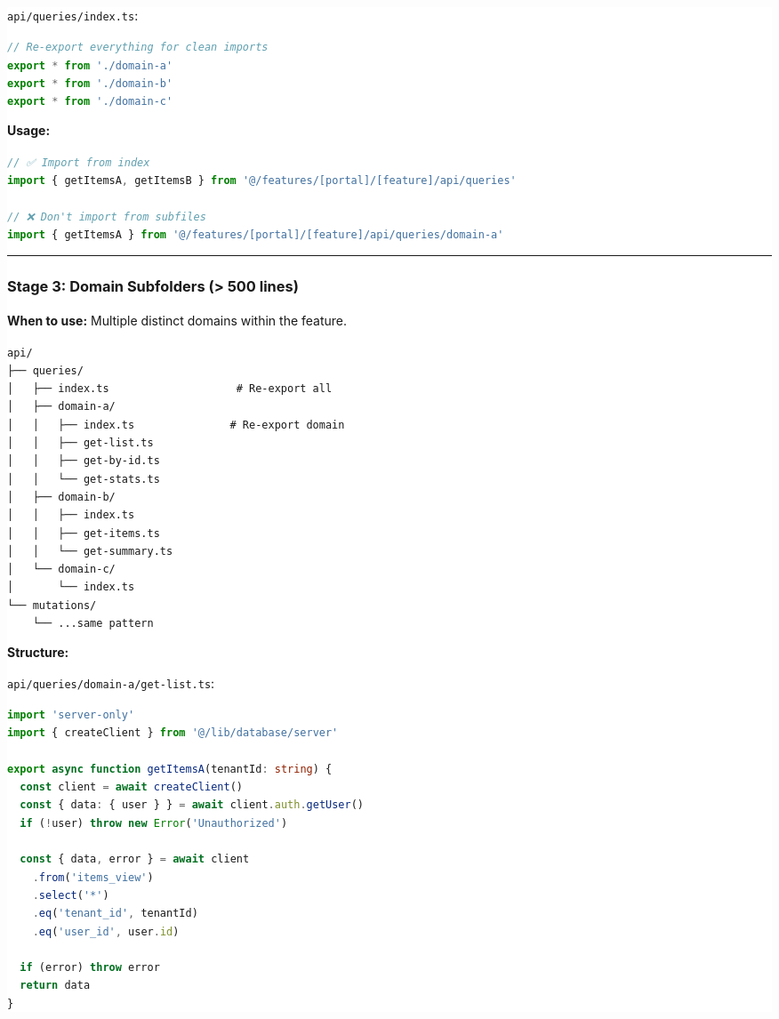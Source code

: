 `api/queries/index.ts`:
```ts
// Re-export everything for clean imports
export * from './domain-a'
export * from './domain-b'
export * from './domain-c'
```

**Usage:**
```ts
// ✅ Import from index
import { getItemsA, getItemsB } from '@/features/[portal]/[feature]/api/queries'

// ❌ Don't import from subfiles
import { getItemsA } from '@/features/[portal]/[feature]/api/queries/domain-a'
```

---

### Stage 3: Domain Subfolders (> 500 lines)

**When to use:** Multiple distinct domains within the feature.

```
api/
├── queries/
│   ├── index.ts                    # Re-export all
│   ├── domain-a/
│   │   ├── index.ts               # Re-export domain
│   │   ├── get-list.ts
│   │   ├── get-by-id.ts
│   │   └── get-stats.ts
│   ├── domain-b/
│   │   ├── index.ts
│   │   ├── get-items.ts
│   │   └── get-summary.ts
│   └── domain-c/
│       └── index.ts
└── mutations/
    └── ...same pattern
```

**Structure:**

`api/queries/domain-a/get-list.ts`:
```ts
import 'server-only'
import { createClient } from '@/lib/database/server'

export async function getItemsA(tenantId: string) {
  const client = await createClient()
  const { data: { user } } = await client.auth.getUser()
  if (!user) throw new Error('Unauthorized')

  const { data, error } = await client
    .from('items_view')
    .select('*')
    .eq('tenant_id', tenantId)
    .eq('user_id', user.id)

  if (error) throw error
  return data
}
```

